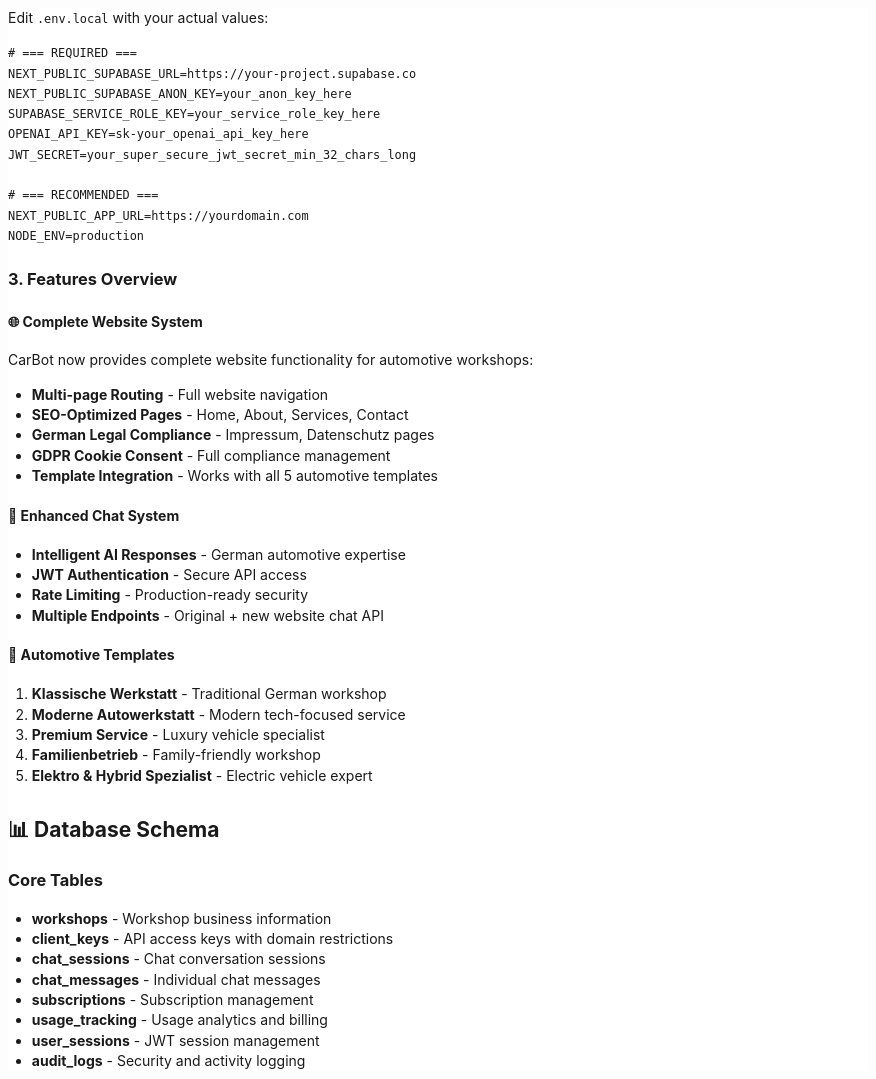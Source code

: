 Edit `.env.local` with your actual values:

```env
# === REQUIRED ===
NEXT_PUBLIC_SUPABASE_URL=https://your-project.supabase.co
NEXT_PUBLIC_SUPABASE_ANON_KEY=your_anon_key_here
SUPABASE_SERVICE_ROLE_KEY=your_service_role_key_here
OPENAI_API_KEY=sk-your_openai_api_key_here
JWT_SECRET=your_super_secure_jwt_secret_min_32_chars_long

# === RECOMMENDED ===
NEXT_PUBLIC_APP_URL=https://yourdomain.com
NODE_ENV=production
```

### 3. Features Overview

#### 🌐 Complete Website System

CarBot now provides complete website functionality for automotive workshops:

- **Multi-page Routing** - Full website navigation
- **SEO-Optimized Pages** - Home, About, Services, Contact
- **German Legal Compliance** - Impressum, Datenschutz pages
- **GDPR Cookie Consent** - Full compliance management
- **Template Integration** - Works with all 5 automotive templates

#### 🤖 Enhanced Chat System

- **Intelligent AI Responses** - German automotive expertise
- **JWT Authentication** - Secure API access
- **Rate Limiting** - Production-ready security
- **Multiple Endpoints** - Original + new website chat API

#### 🔧 Automotive Templates

1. **Klassische Werkstatt** - Traditional German workshop
2. **Moderne Autowerkstatt** - Modern tech-focused service
3. **Premium Service** - Luxury vehicle specialist
4. **Familienbetrieb** - Family-friendly workshop
5. **Elektro & Hybrid Spezialist** - Electric vehicle expert

## 📊 Database Schema

### Core Tables

- **workshops** - Workshop business information
- **client_keys** - API access keys with domain restrictions
- **chat_sessions** - Chat conversation sessions
- **chat_messages** - Individual chat messages
- **subscriptions** - Subscription management
- **usage_tracking** - Usage analytics and billing
- **user_sessions** - JWT session management
- **audit_logs** - Security and activity logging
